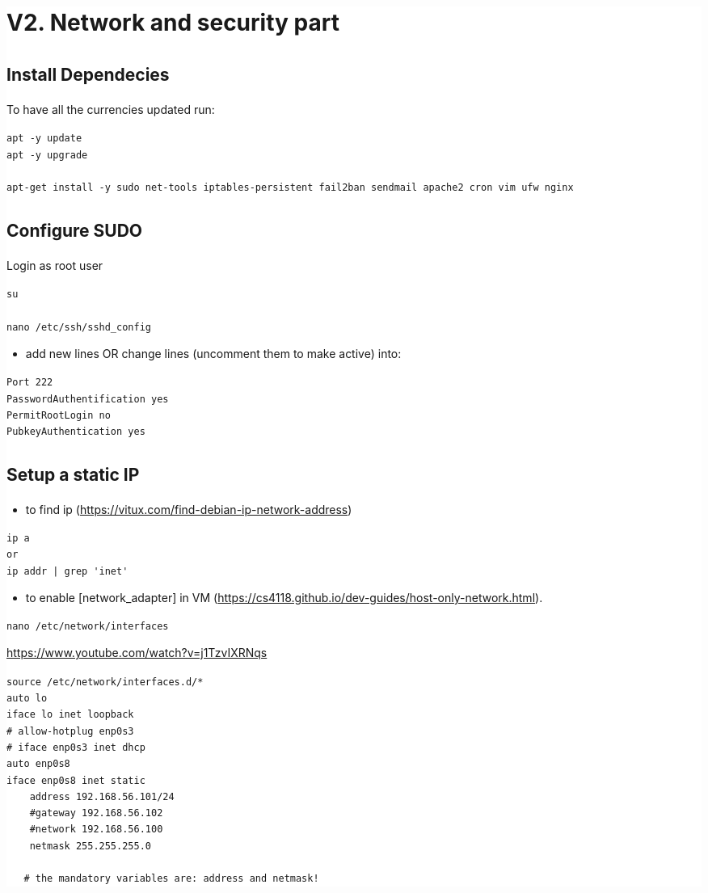 
# V2. Network and security part

## Install Dependecies 

To have all the currencies updated run:

```
apt -y update
apt -y upgrade

apt-get install -y sudo net-tools iptables-persistent fail2ban sendmail apache2 cron vim ufw nginx
```

## Configure SUDO

Login as root user
```
su

nano /etc/ssh/sshd_config
```

- add new lines OR change lines (uncomment them to make active) into: 

```
Port 222
PasswordAuthentification yes
PermitRootLogin no
PubkeyAuthentication yes
```

## Setup a static IP

- to find ip (https://vitux.com/find-debian-ip-network-address)

```
ip a
or
ip addr | grep 'inet'
```

- to enable [network_adapter] in VM (https://cs4118.github.io/dev-guides/host-only-network.html).

```
nano /etc/network/interfaces
```

https://www.youtube.com/watch?v=j1TzvIXRNqs

```
source /etc/network/interfaces.d/*
auto lo 
iface lo inet loopback
# allow-hotplug enp0s3 
# iface enp0s3 inet dhcp
auto enp0s8 
iface enp0s8 inet static
    address 192.168.56.101/24
    #gateway 192.168.56.102
    #network 192.168.56.100 
    netmask 255.255.255.0

   # the mandatory variables are: address and netmask! 
```
